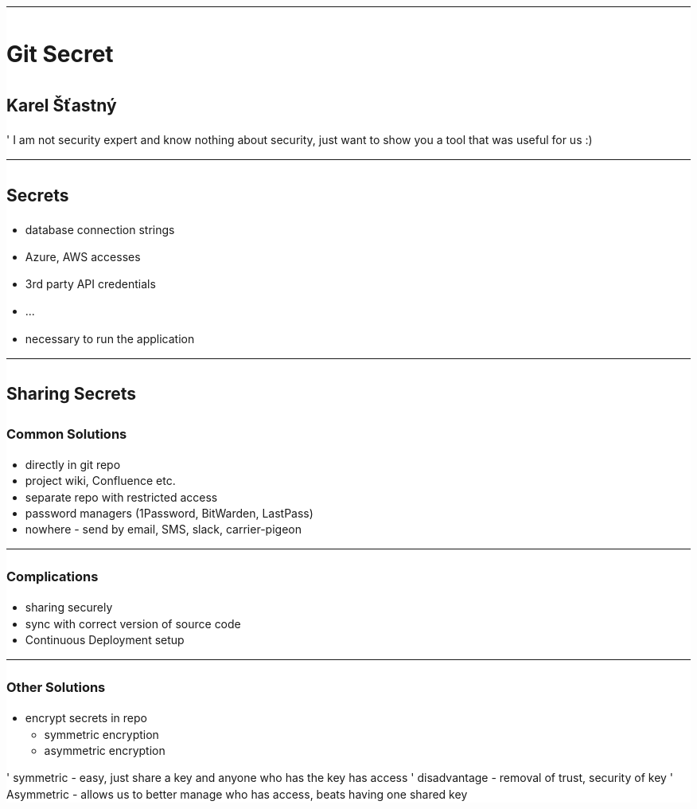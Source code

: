 
***

# Git Secret

## Karel Šťastný

' I am not security expert and know nothing about security, just want to show you a tool that was useful for us :)

***

## Secrets

- database connection strings
- Azure, AWS accesses
- 3rd party API credentials
- ...


- necessary to run the application

***

## Sharing Secrets
### Common Solutions

- directly in git repo
- project wiki, Confluence etc.
- separate repo with restricted access
- password managers (1Password, BitWarden, LastPass)
- nowhere - send by email, SMS, slack, carrier-pigeon

***

### Complications

- sharing securely
- sync with correct version of source code
- Continuous Deployment setup

***

### Other Solutions

- encrypt secrets in repo
    - symmetric encryption
    - asymmetric encryption

' symmetric - easy, just share a key and anyone who has the key has access
' disadvantage - removal of trust, security of key
' Asymmetric - allows us to better manage who has access, beats having one shared key
